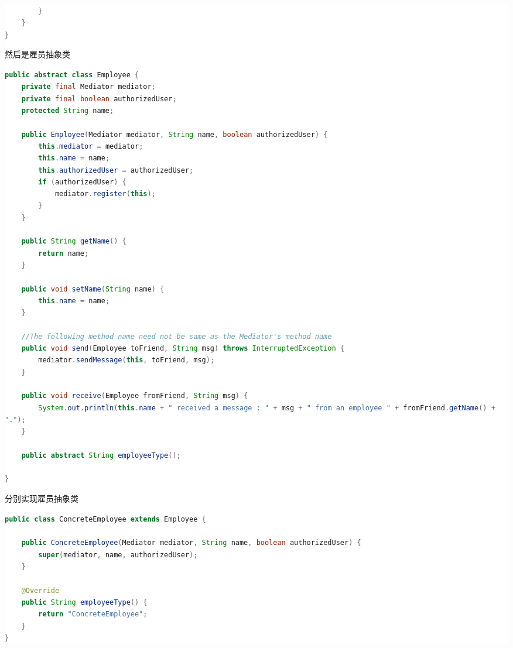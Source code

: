 ```java
        }
    }
}
```

然后是雇员抽象类

```java
public abstract class Employee {
    private final Mediator mediator;
    private final boolean authorizedUser;
    protected String name;

    public Employee(Mediator mediator, String name, boolean authorizedUser) {
        this.mediator = mediator;
        this.name = name;
        this.authorizedUser = authorizedUser;
        if (authorizedUser) {
            mediator.register(this);
        }
    }

    public String getName() {
        return name;
    }

    public void setName(String name) {
        this.name = name;
    }

    //The following method name need not be same as the Mediator's method name
    public void send(Employee toFriend, String msg) throws InterruptedException {
        mediator.sendMessage(this, toFriend, msg);
    }

    public void receive(Employee fromFriend, String msg) {
        System.out.println(this.name + " received a message : " + msg + " from an employee " + fromFriend.getName() + ".");
    }

    public abstract String employeeType();

}
```

分别实现雇员抽象类

```java
public class ConcreteEmployee extends Employee {

    public ConcreteEmployee(Mediator mediator, String name, boolean authorizedUser) {
        super(mediator, name, authorizedUser);
    }

    @Override
    public String employeeType() {
        return "ConcreteEmployee";
    }
}

```
